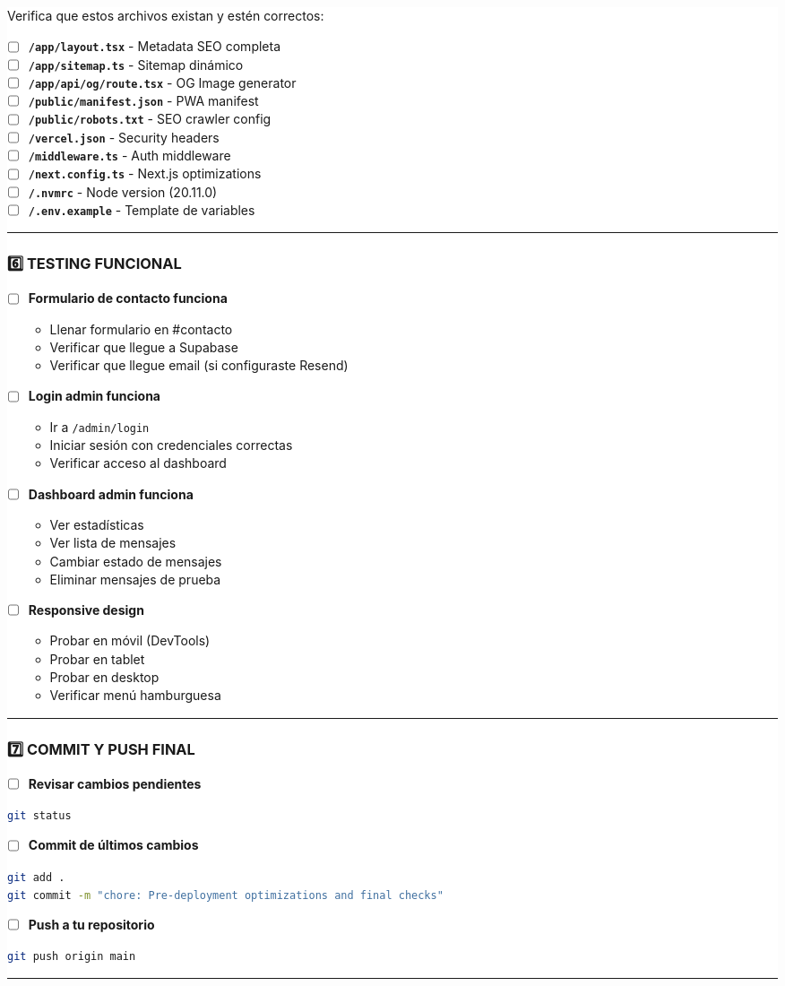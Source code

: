 Verifica que estos archivos existan y estén correctos:

- [ ] **`/app/layout.tsx`** - Metadata SEO completa
- [ ] **`/app/sitemap.ts`** - Sitemap dinámico
- [ ] **`/app/api/og/route.tsx`** - OG Image generator
- [ ] **`/public/manifest.json`** - PWA manifest
- [ ] **`/public/robots.txt`** - SEO crawler config
- [ ] **`/vercel.json`** - Security headers
- [ ] **`/middleware.ts`** - Auth middleware
- [ ] **`/next.config.ts`** - Next.js optimizations
- [ ] **`/.nvmrc`** - Node version (20.11.0)
- [ ] **`/.env.example`** - Template de variables

---

### 6️⃣ TESTING FUNCIONAL

- [ ] **Formulario de contacto funciona**
  - Llenar formulario en #contacto
  - Verificar que llegue a Supabase
  - Verificar que llegue email (si configuraste Resend)

- [ ] **Login admin funciona**
  - Ir a `/admin/login`
  - Iniciar sesión con credenciales correctas
  - Verificar acceso al dashboard

- [ ] **Dashboard admin funciona**
  - Ver estadísticas
  - Ver lista de mensajes
  - Cambiar estado de mensajes
  - Eliminar mensajes de prueba

- [ ] **Responsive design**
  - Probar en móvil (DevTools)
  - Probar en tablet
  - Probar en desktop
  - Verificar menú hamburguesa

---

### 7️⃣ COMMIT Y PUSH FINAL

- [ ] **Revisar cambios pendientes**
```bash
git status
```

- [ ] **Commit de últimos cambios**
```bash
git add .
git commit -m "chore: Pre-deployment optimizations and final checks"
```

- [ ] **Push a tu repositorio**
```bash
git push origin main
```

---